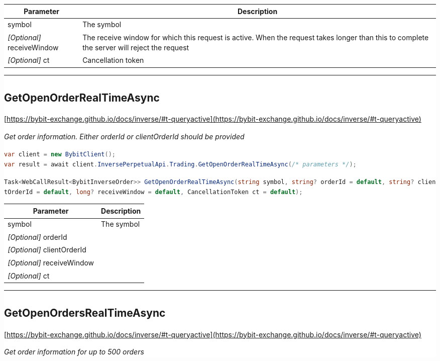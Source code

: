 |Parameter|Description|
|---|---|
|symbol|The symbol|
|_[Optional]_ receiveWindow|The receive window for which this request is active. When the request takes longer than this to complete the server will reject the request|
|_[Optional]_ ct|Cancellation token|

</p>

***

## GetOpenOrderRealTimeAsync  

[https://bybit-exchange.github.io/docs/inverse/#t-queryactive](https://bybit-exchange.github.io/docs/inverse/#t-queryactive)  
<p>

*Get order information. Either orderId or clientOrderId should be provided*  

```csharp  
var client = new BybitClient();  
var result = await client.InversePerpetualApi.Trading.GetOpenOrderRealTimeAsync(/* parameters */);  
```  

```csharp  
Task<WebCallResult<BybitInverseOrder>> GetOpenOrderRealTimeAsync(string symbol, string? orderId = default, string? clientOrderId = default, long? receiveWindow = default, CancellationToken ct = default);  
```  

|Parameter|Description|
|---|---|
|symbol|The symbol|
|_[Optional]_ orderId||
|_[Optional]_ clientOrderId||
|_[Optional]_ receiveWindow||
|_[Optional]_ ct||

</p>

***

## GetOpenOrdersRealTimeAsync  

[https://bybit-exchange.github.io/docs/inverse/#t-queryactive](https://bybit-exchange.github.io/docs/inverse/#t-queryactive)  
<p>

*Get order information for up to 500 orders*  
